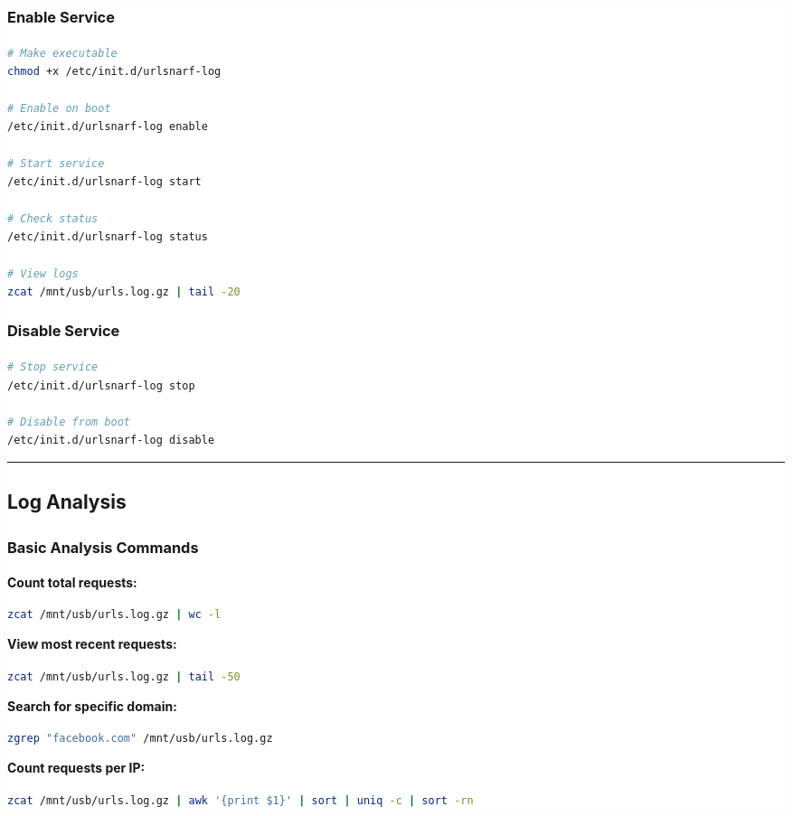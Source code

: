 ### Enable Service

```bash
# Make executable
chmod +x /etc/init.d/urlsnarf-log

# Enable on boot
/etc/init.d/urlsnarf-log enable

# Start service
/etc/init.d/urlsnarf-log start

# Check status
/etc/init.d/urlsnarf-log status

# View logs
zcat /mnt/usb/urls.log.gz | tail -20
```

### Disable Service

```bash
# Stop service
/etc/init.d/urlsnarf-log stop

# Disable from boot
/etc/init.d/urlsnarf-log disable
```

---

## Log Analysis

### Basic Analysis Commands

**Count total requests:**

```bash
zcat /mnt/usb/urls.log.gz | wc -l
```

**View most recent requests:**

```bash
zcat /mnt/usb/urls.log.gz | tail -50
```

**Search for specific domain:**

```bash
zgrep "facebook.com" /mnt/usb/urls.log.gz
```

**Count requests per IP:**

```bash
zcat /mnt/usb/urls.log.gz | awk '{print $1}' | sort | uniq -c | sort -rn
```
